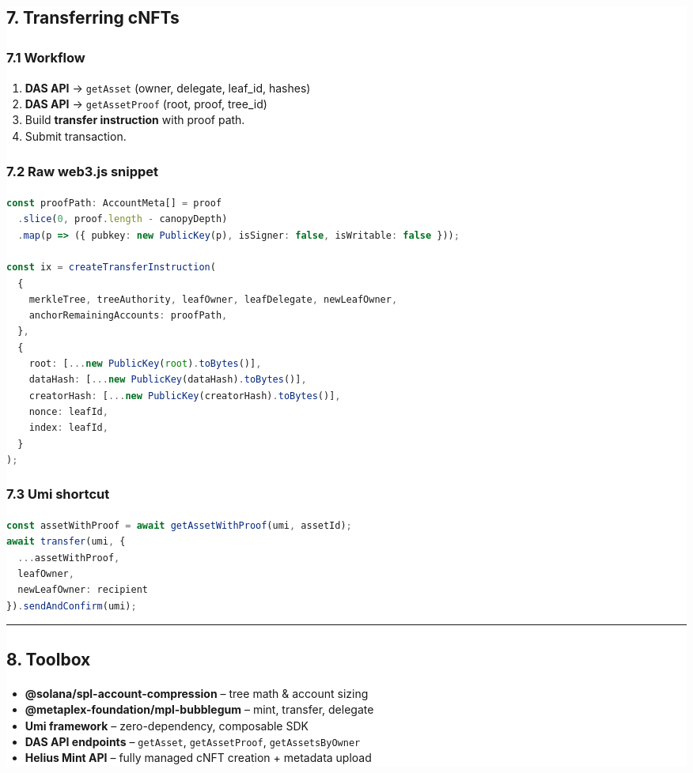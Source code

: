 
## 7. Transferring cNFTs

### 7.1 Workflow
1. **DAS API** → `getAsset` (owner, delegate, leaf_id, hashes)  
2. **DAS API** → `getAssetProof` (root, proof, tree_id)  
3. Build **transfer instruction** with proof path.  
4. Submit transaction.

### 7.2 Raw web3.js snippet

```ts
const proofPath: AccountMeta[] = proof
  .slice(0, proof.length - canopyDepth)
  .map(p => ({ pubkey: new PublicKey(p), isSigner: false, isWritable: false }));

const ix = createTransferInstruction(
  {
    merkleTree, treeAuthority, leafOwner, leafDelegate, newLeafOwner,
    anchorRemainingAccounts: proofPath,
  },
  {
    root: [...new PublicKey(root).toBytes()],
    dataHash: [...new PublicKey(dataHash).toBytes()],
    creatorHash: [...new PublicKey(creatorHash).toBytes()],
    nonce: leafId,
    index: leafId,
  }
);
```

### 7.3 Umi shortcut

```ts
const assetWithProof = await getAssetWithProof(umi, assetId);
await transfer(umi, {
  ...assetWithProof,
  leafOwner,
  newLeafOwner: recipient
}).sendAndConfirm(umi);
```

---

## 8. Toolbox

- **@solana/spl-account-compression** – tree math & account sizing  
- **@metaplex-foundation/mpl-bubblegum** – mint, transfer, delegate  
- **Umi framework** – zero-dependency, composable SDK  
- **DAS API endpoints** – `getAsset`, `getAssetProof`, `getAssetsByOwner`  
- **Helius Mint API** – fully managed cNFT creation + metadata upload